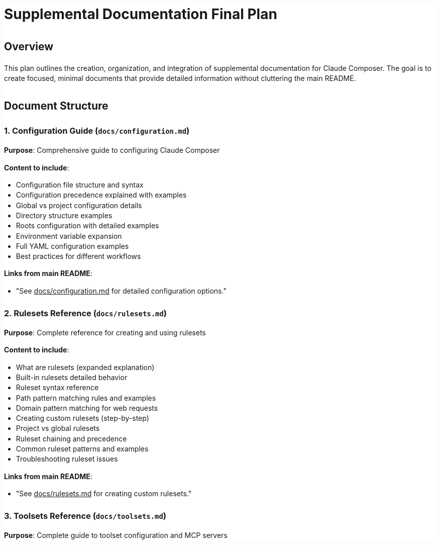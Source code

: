 # Supplemental Documentation Final Plan

## Overview

This plan outlines the creation, organization, and integration of supplemental documentation for Claude Composer. The goal is to create focused, minimal documents that provide detailed information without cluttering the main README.

## Document Structure

### 1. Configuration Guide (`docs/configuration.md`)

**Purpose**: Comprehensive guide to configuring Claude Composer

**Content to include**:

- Configuration file structure and syntax
- Configuration precedence explained with examples
- Global vs project configuration details
- Directory structure examples
- Roots configuration with detailed examples
- Environment variable expansion
- Full YAML configuration examples
- Best practices for different workflows

**Links from main README**:

- "See [docs/configuration.md](docs/configuration.md) for detailed configuration options."

### 2. Rulesets Reference (`docs/rulesets.md`)

**Purpose**: Complete reference for creating and using rulesets

**Content to include**:

- What are rulesets (expanded explanation)
- Built-in rulesets detailed behavior
- Ruleset syntax reference
- Path pattern matching rules and examples
- Domain pattern matching for web requests
- Creating custom rulesets (step-by-step)
- Project vs global rulesets
- Ruleset chaining and precedence
- Common ruleset patterns and examples
- Troubleshooting ruleset issues

**Links from main README**:

- "See [docs/rulesets.md](docs/rulesets.md) for creating custom rulesets."

### 3. Toolsets Reference (`docs/toolsets.md`)

**Purpose**: Complete guide to toolset configuration and MCP servers
